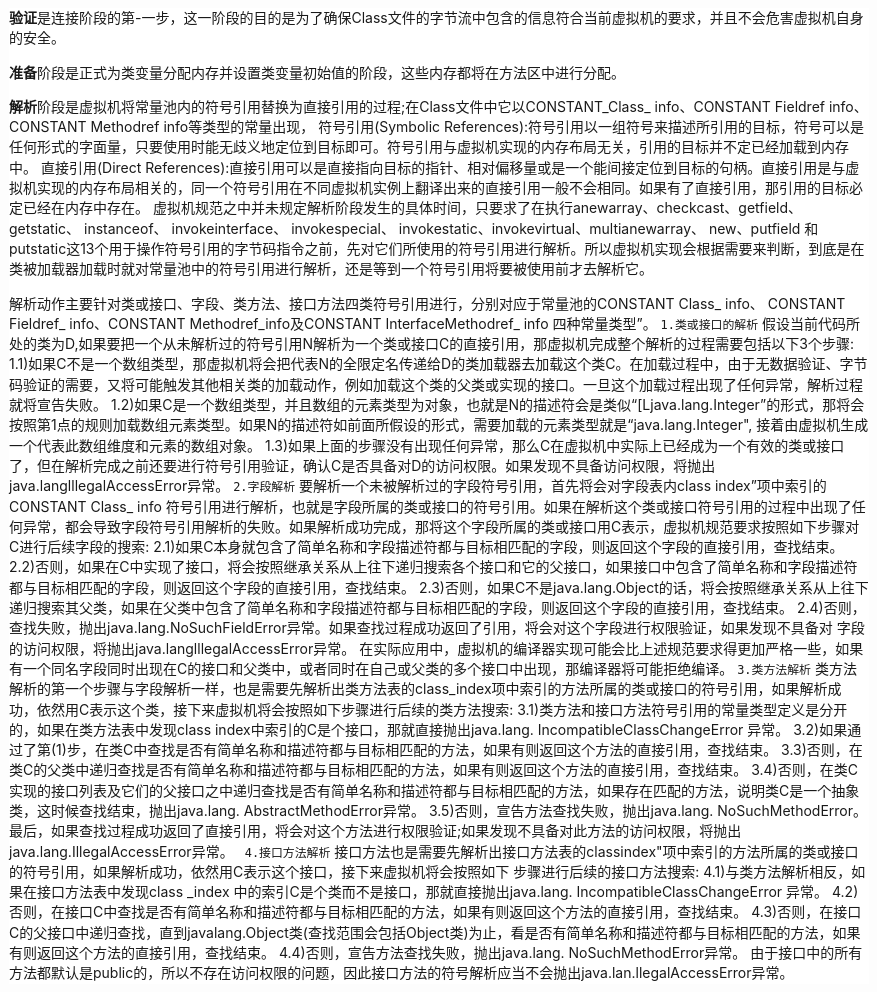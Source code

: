 **验证**是连接阶段的第-一步，这一阶段的目的是为了确保Class文件的字节流中包含的信息符合当前虚拟机的要求，并且不会危害虚拟机自身的安全。

**准备**阶段是正式为类变量分配内存并设置类变量初始值的阶段，这些内存都将在方法区中进行分配。

**解析**阶段是虚拟机将常量池内的符号引用替换为直接引用的过程;在Class文件中它以CONSTANT_Class_ info、CONSTANT Fieldref info、CONSTANT Methodref info等类型的常量出现，
    符号引用(Symbolic References):符号引用以一组符号来描述所引用的目标，符号可以是任何形式的字面量，只要使用时能无歧义地定位到目标即可。符号引用与虚拟机实现的内存布局无关，引用的目标并不定已经加载到内存中。
    直接引用(Direct References):直接引用可以是直接指向目标的指针、相对偏移量或是一个能间接定位到目标的句柄。直接引用是与虚拟机实现的内存布局相关的，同一个符号引用在不同虚拟机实例上翻译出来的直接引用一般不会相同。如果有了直接引用，那引用的目标必定已经在内存中存在。
    虚拟机规范之中并未规定解析阶段发生的具体时间，只要求了在执行anewarray、checkcast、getfield、 getstatic、 instanceof、 invokeinterface、 invokespecial、 invokestatic、invokevirtual、multianewarray、 new、putfield 和putstatic这13个用于操作符号引用的字节码指令之前，先对它们所使用的符号引用进行解析。所以虚拟机实现会根据需要来判断，到底是在类被加载器加载时就对常量池中的符号引用进行解析，还是等到一个符号引用将要被使用前才去解析它。

解析动作主要针对类或接口、字段、类方法、接口方法四类符号引用进行，分别对应于常量池的CONSTANT Class_ info、 CONSTANT Fieldref_ info、CONSTANT Methodref_info及CONSTANT InterfaceMethodref_ info 四种常量类型”。
    `1.类或接口的解析`
      假设当前代码所处的类为D,如果要把一个从未解析过的符号引用N解析为一个类或接口C的直接引用，那虚拟机完成整个解析的过程需要包括以下3个步骤:
      1.1)如果C不是一个数组类型，那虚拟机将会把代表N的全限定名传递给D的类加载器去加载这个类C。在加载过程中，由于无数据验证、字节码验证的需要，又将可能触发其他相关类的加载动作，例如加载这个类的父类或实现的接口。一旦这个加载过程出现了任何异常，解析过程就将宣告失败。
      1.2)如果C是一个数组类型，并且数组的元素类型为对象，也就是N的描述符会是类似“[Ljava.lang.Integer”的形式，那将会按照第1点的规则加载数组元素类型。如果N的描述符如前面所假设的形式，需要加载的元素类型就是“java.lang.Integer", 接着由虚拟机生成一个代表此数组维度和元素的数组对象。
      1.3)如果上面的步骤没有出现任何异常，那么C在虚拟机中实际上已经成为一个有效的类或接口了，但在解析完成之前还要进行符号引用验证，确认C是否具备对D的访问权限。如果发现不具备访问权限，将抛出java.langlllegalAccessError异常。
    `2.字段解析`
      要解析一个未被解析过的字段符号引用，首先将会对字段表内class index”项中索引的CONSTANT Class_ info 符号引用进行解析，也就是字段所属的类或接口的符号引用。如果在解析这个类或接口符号引用的过程中出现了任何异常，都会导致字段符号引用解析的失败。如果解析成功完成，那将这个字段所属的类或接口用C表示，虚拟机规范要求按照如下步骤对C进行后续字段的搜索:
      2.1)如果C本身就包含了简单名称和字段描述符都与目标相匹配的字段，则返回这个字段的直接引用，查找结束。
      2.2)否则，如果在C中实现了接口，将会按照继承关系从上往下递归搜索各个接口和它的父接口，如果接口中包含了简单名称和字段描述符都与目标相匹配的字段，则返回这个字段的直接引用，查找结束。
      2.3)否则，如果C不是java.lang.Object的话，将会按照继承关系从上往下递归搜索其父类，如果在父类中包含了简单名称和字段描述符都与目标相匹配的字段，则返回这个字段的直接引用，查找结束。
      2.4)否则，查找失败，抛出java.lang.NoSuchFieldError异常。如果查找过程成功返回了引用，将会对这个字段进行权限验证，如果发现不具备对
字段的访问权限，将抛出java.langlllegalAccessError异常。
    在实际应用中，虚拟机的编译器实现可能会比上述规范要求得更加严格一些，如果有一个同名字段同时出现在C的接口和父类中，或者同时在自己或父类的多个接口中出现，那编译器将可能拒绝编译。
    `3.类方法解析`
      类方法解析的第一个步骤与字段解析一样，也是需要先解析出类方法表的class_index项中索引的方法所属的类或接口的符号引用，如果解析成功，依然用C表示这个类，接下来虚拟机将会按照如下步骤进行后续的类方法搜索:
      3.1)类方法和接口方法符号引用的常量类型定义是分开的，如果在类方法表中发现class index中索引的C是个接口，那就直接抛出java.lang. IncompatibleClassChangeError
异常。
      3.2)如果通过了第(1)步，在类C中查找是否有简单名称和描述符都与目标相匹配的方法，如果有则返回这个方法的直接引用，查找结束。
      3.3)否则，在类C的父类中递归查找是否有简单名称和描述符都与目标相匹配的方法，如果有则返回这个方法的直接引用，查找结束。
      3.4)否则，在类C实现的接口列表及它们的父接口之中递归查找是否有简单名称和描述符都与目标相匹配的方法，如果存在匹配的方法，说明类C是一个抽象类，这时候查找结束，抛出java.lang. AbstractMethodError异常。
      3.5)否则，宣告方法查找失败，抛出java.lang. NoSuchMethodError。
      最后，如果查找过程成功返回了直接引用，将会对这个方法进行权限验证;如果发现不具备对此方法的访问权限，将抛出java.lang.IllegalAccessError异常。
   ` 4.接口方法解析`
      接口方法也是需要先解析出接口方法表的classindex"项中索引的方法所属的类或接口的符号引用，如果解析成功，依然用C表示这个接口，接下来虚拟机将会按照如下
步骤进行后续的接口方法搜索:
      4.1)与类方法解析相反，如果在接口方法表中发现class _index 中的索引C是个类而不是接口，那就直接抛出java.lang. IncompatibleClassChangeError 异常。
      4.2)否则，在接口C中查找是否有简单名称和描述符都与目标相匹配的方法，如果有则返回这个方法的直接引用，查找结束。
      4.3)否则，在接口C的父接口中递归查找，直到javalang.Object类(查找范围会包括Object类)为止，看是否有简单名称和描述符都与目标相匹配的方法，如果有则返回这个方法的直接引用，查找结束。
      4.4)否则，宣告方法查找失败，抛出java.lang. NoSuchMethodError异常。
      由于接口中的所有方法都默认是public的，所以不存在访问权限的问题，因此接口方法的符号解析应当不会抛出java.lan.llegalAccessError异常。
